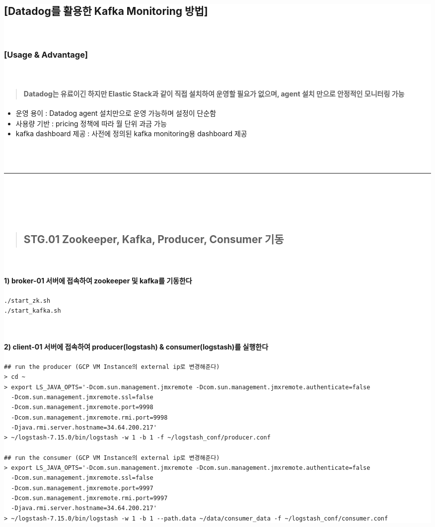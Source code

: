 ## [Datadog를 활용한 Kafka Monitoring 방법]

<br>

### [Usage & Advantage]

<br>

> #### Datadog는 유료이긴 하지만 Elastic Stack과 같이 직접 설치하여 운영할 필요가 없으며, agent 설치 만으로 안정적인 모니터링 가능
- 운영 용이 : Datadog agent 설치만으로 운영 가능하며 설정이 단순함
- 사용량 기반 : pricing 정책에 따라 월 단위 과금 가능
- kafka dashboard 제공 : 사전에 정의된 kafka monitoring용 dashboard 제공


<br><br>

----------------------------------------------------

<br>


<br><br>

> ##  STG.01 Zookeeper, Kafka, Producer, Consumer 기동

<br>

#### 1) broker-01 서버에 접속하여 zookeeper 및 kafka를 기동한다


```
./start_zk.sh
./start_kafka.sh
```

<br>

#### 2) client-01 서버에 접속하여 producer(logstash) & consumer(logstash)를 실행한다

```
## run the producer (GCP VM Instance의 external ip로 변경해준다)
> cd ~
> export LS_JAVA_OPTS='-Dcom.sun.management.jmxremote -Dcom.sun.management.jmxremote.authenticate=false 
  -Dcom.sun.management.jmxremote.ssl=false 
  -Dcom.sun.management.jmxremote.port=9998 
  -Dcom.sun.management.jmxremote.rmi.port=9998
  -Djava.rmi.server.hostname=34.64.200.217'
> ~/logstash-7.15.0/bin/logstash -w 1 -b 1 -f ~/logstash_conf/producer.conf

## run the consumer (GCP VM Instance의 external ip로 변경해준다)
> export LS_JAVA_OPTS='-Dcom.sun.management.jmxremote -Dcom.sun.management.jmxremote.authenticate=false 
  -Dcom.sun.management.jmxremote.ssl=false 
  -Dcom.sun.management.jmxremote.port=9997 
  -Dcom.sun.management.jmxremote.rmi.port=9997
  -Djava.rmi.server.hostname=34.64.200.217'
> ~/logstash-7.15.0/bin/logstash -w 1 -b 1 --path.data ~/data/consumer_data -f ~/logstash_conf/consumer.conf
```
